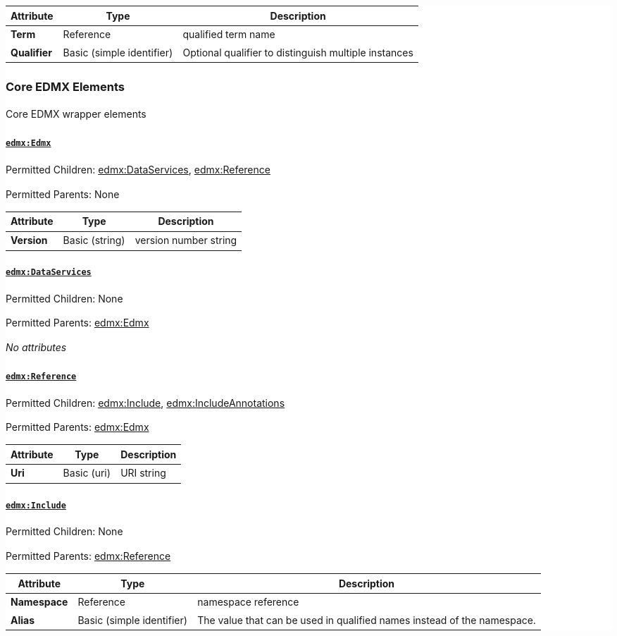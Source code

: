 | Attribute | Type | Description |
|-----------|------|-------------|
| **Term** | Reference | qualified term name |
| **Qualifier** | Basic (simple identifier) | Optional qualifier to distinguish multiple instances |

### Core EDMX Elements

Core EDMX wrapper elements

#### [`edmx:Edmx`](https://docs.oasis-open.org/odata/odata-csdl-xml/v4.02/csd01/odata-csdl-xml-v4.02-csd01.html#ElementedmxEdmx.2)

Permitted Children: [edmx:DataServices](#edmxdataservices), [edmx:Reference](#edmxreference)

Permitted Parents: None

| Attribute | Type | Description |
|-----------|------|-------------|
| **Version** | Basic (string) | version number string |

#### [`edmx:DataServices`](https://docs.oasis-open.org/odata/odata-csdl-xml/v4.02/csd01/odata-csdl-xml-v4.02-csd01.html#ElementedmxDataServices.3)

Permitted Children: None

Permitted Parents: [edmx:Edmx](#edmxedmx)

*No attributes*

#### [`edmx:Reference`](https://docs.oasis-open.org/odata/odata-csdl-xml/v4.02/csd01/odata-csdl-xml-v4.02-csd01.html#ElementedmxReference.4)

Permitted Children: [edmx:Include](#edmxinclude), [edmx:IncludeAnnotations](#edmxincludeannotations)

Permitted Parents: [edmx:Edmx](#edmxedmx)

| Attribute | Type | Description |
|-----------|------|-------------|
| **Uri** | Basic (uri) | URI string |

#### [`edmx:Include`](https://docs.oasis-open.org/odata/odata-csdl-xml/v4.02/csd01/odata-csdl-xml-v4.02-csd01.html#ElementedmxInclude.5)

Permitted Children: None

Permitted Parents: [edmx:Reference](#edmxreference)

| Attribute | Type | Description |
|-----------|------|-------------|
| **Namespace** | Reference | namespace reference |
| **Alias** | Basic (simple identifier) | The value that can be used in qualified names instead of the namespace. |
